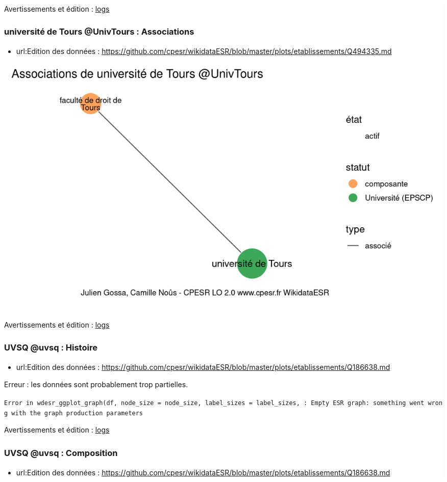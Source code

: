 Avertissements et édition : [logs](plots/etablissements/Q494335.md) 

### université de Tours @UnivTours : Associations 

- url:Edition des données : https://github.com/cpesr/wikidataESR/blob/master/plots/etablissements/Q494335.md 

![](plots/etablissements/Q494335-associations.png) 

Avertissements et édition : [logs](plots/etablissements/Q494335.md) 

### UVSQ @uvsq : Histoire 

- url:Edition des données : https://github.com/cpesr/wikidataESR/blob/master/plots/etablissements/Q186638.md 


Erreur : les données sont probablement trop partielles.
```
Error in wdesr_ggplot_graph(df, node_size = node_size, label_sizes = label_sizes, : Empty ESR graph: something went wrong with the graph production parameters

``` 

Avertissements et édition : [logs](plots/etablissements/Q186638.md) 

### UVSQ @uvsq : Composition 

- url:Edition des données : https://github.com/cpesr/wikidataESR/blob/master/plots/etablissements/Q186638.md 
